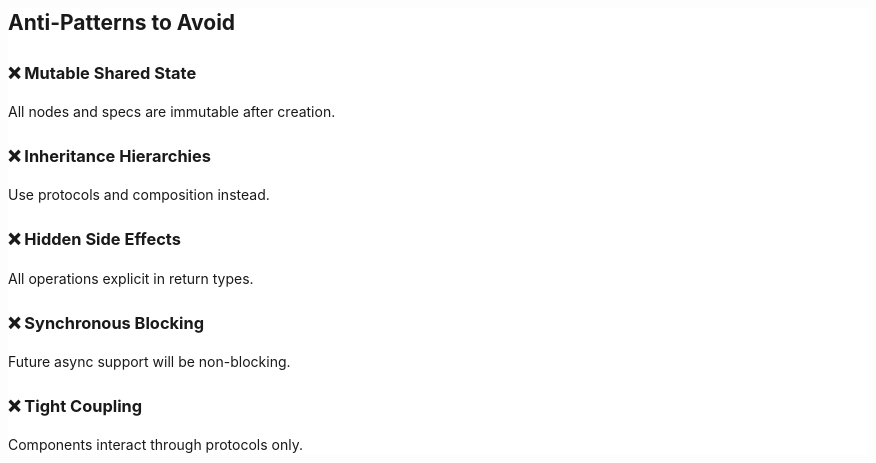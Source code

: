 ## Anti-Patterns to Avoid

### ❌ Mutable Shared State
All nodes and specs are immutable after creation.

### ❌ Inheritance Hierarchies
Use protocols and composition instead.

### ❌ Hidden Side Effects
All operations explicit in return types.

### ❌ Synchronous Blocking
Future async support will be non-blocking.

### ❌ Tight Coupling
Components interact through protocols only.
